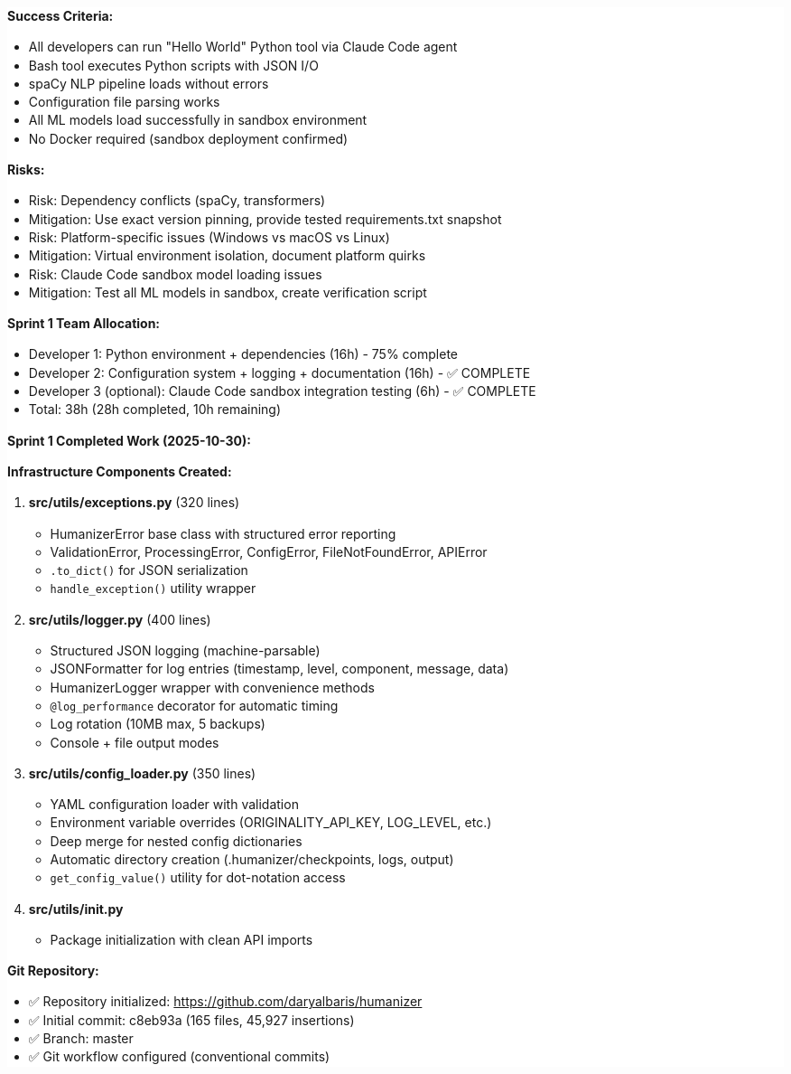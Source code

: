 **Success Criteria:**
- All developers can run "Hello World" Python tool via Claude Code agent
- Bash tool executes Python scripts with JSON I/O
- spaCy NLP pipeline loads without errors
- Configuration file parsing works
- All ML models load successfully in sandbox environment
- No Docker required (sandbox deployment confirmed)

**Risks:**
- Risk: Dependency conflicts (spaCy, transformers)
- Mitigation: Use exact version pinning, provide tested requirements.txt snapshot
- Risk: Platform-specific issues (Windows vs macOS vs Linux)
- Mitigation: Virtual environment isolation, document platform quirks
- Risk: Claude Code sandbox model loading issues
- Mitigation: Test all ML models in sandbox, create verification script

**Sprint 1 Team Allocation:**
- Developer 1: Python environment + dependencies (16h) - 75% complete
- Developer 2: Configuration system + logging + documentation (16h) - ✅ COMPLETE
- Developer 3 (optional): Claude Code sandbox integration testing (6h) - ✅ COMPLETE
- Total: 38h (28h completed, 10h remaining)

**Sprint 1 Completed Work (2025-10-30):**

**Infrastructure Components Created:**
1. **src/utils/exceptions.py** (320 lines)
   - HumanizerError base class with structured error reporting
   - ValidationError, ProcessingError, ConfigError, FileNotFoundError, APIError
   - `.to_dict()` for JSON serialization
   - `handle_exception()` utility wrapper

2. **src/utils/logger.py** (400 lines)
   - Structured JSON logging (machine-parsable)
   - JSONFormatter for log entries (timestamp, level, component, message, data)
   - HumanizerLogger wrapper with convenience methods
   - `@log_performance` decorator for automatic timing
   - Log rotation (10MB max, 5 backups)
   - Console + file output modes

3. **src/utils/config_loader.py** (350 lines)
   - YAML configuration loader with validation
   - Environment variable overrides (ORIGINALITY_API_KEY, LOG_LEVEL, etc.)
   - Deep merge for nested config dictionaries
   - Automatic directory creation (.humanizer/checkpoints, logs, output)
   - `get_config_value()` utility for dot-notation access

4. **src/utils/__init__.py**
   - Package initialization with clean API imports

**Git Repository:**
- ✅ Repository initialized: https://github.com/daryalbaris/humanizer
- ✅ Initial commit: c8eb93a (165 files, 45,927 insertions)
- ✅ Branch: master
- ✅ Git workflow configured (conventional commits)
